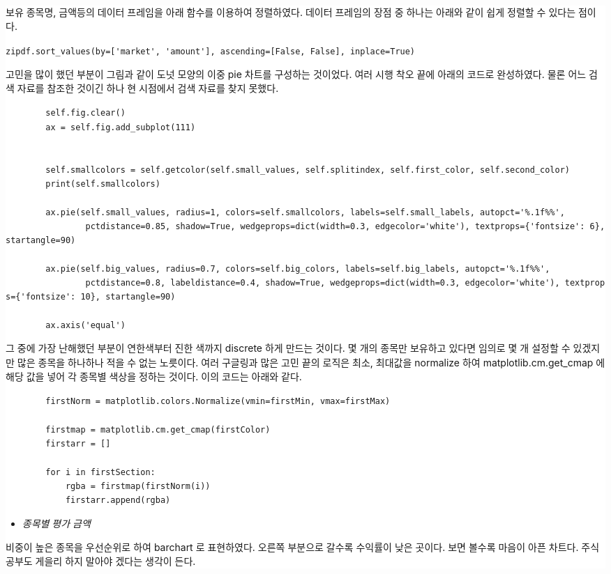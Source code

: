 보유 종목명, 금액등의 데이터 프레임을 아래 함수를 이용하여 정렬하였다. 데이터 프레임의 장점 중 하나는 아래와 같이 쉽게 정렬할 수 있다는 점이다.
```
zipdf.sort_values(by=['market', 'amount'], ascending=[False, False], inplace=True)
```

고민을 많이 했던 부분이 그림과 같이 도넛 모양의 이중 pie 차트를 구성하는 것이었다. 여러 시행 착오 끝에 아래의 코드로 완성하였다. 물론 어느 검색 자료를 참조한 것이긴 하나 현 시점에서 검색 자료를 찾지 못했다. 
```
        self.fig.clear()
        ax = self.fig.add_subplot(111)


        self.smallcolors = self.getcolor(self.small_values, self.splitindex, self.first_color, self.second_color)
        print(self.smallcolors)

        ax.pie(self.small_values, radius=1, colors=self.smallcolors, labels=self.small_labels, autopct='%.1f%%',
                pctdistance=0.85, shadow=True, wedgeprops=dict(width=0.3, edgecolor='white'), textprops={'fontsize': 6}, startangle=90)
  
        ax.pie(self.big_values, radius=0.7, colors=self.big_colors, labels=self.big_labels, autopct='%.1f%%',
                pctdistance=0.8, labeldistance=0.4, shadow=True, wedgeprops=dict(width=0.3, edgecolor='white'), textprops={'fontsize': 10}, startangle=90)

        ax.axis('equal')
```

그 중에 가장 난해했던 부분이 연한색부터 진한 색까지 discrete 하게 만드는 것이다. 몇 개의 종목만 보유하고 있다면 임의로 몇 개 설정할 수 있겠지만 많은 종목을 하나하나 적을 수 없는 노릇이다. 여러 구글링과 많은 고민 끝의 로직은 최소, 최대값을 normalize 하여 matplotlib.cm.get_cmap 에 해당 값을 넣어 각 종목별 색상을 정하는 것이다. 이의 코드는 아래와 같다.
```
        firstNorm = matplotlib.colors.Normalize(vmin=firstMin, vmax=firstMax)

        firstmap = matplotlib.cm.get_cmap(firstColor)
        firstarr = []

        for i in firstSection:
            rgba = firstmap(firstNorm(i))
            firstarr.append(rgba)
```


* _종목별 평가 금액_

비중이 높은 종목을 우선순위로 하여 barchart 로 표현하였다. 오른쪽 부분으로 갈수록 수익률이 낮은 곳이다. 보면 볼수록 마음이 아픈 차트다. 주식 공부도 게을리 하지 말아야 겠다는 생각이 든다.

